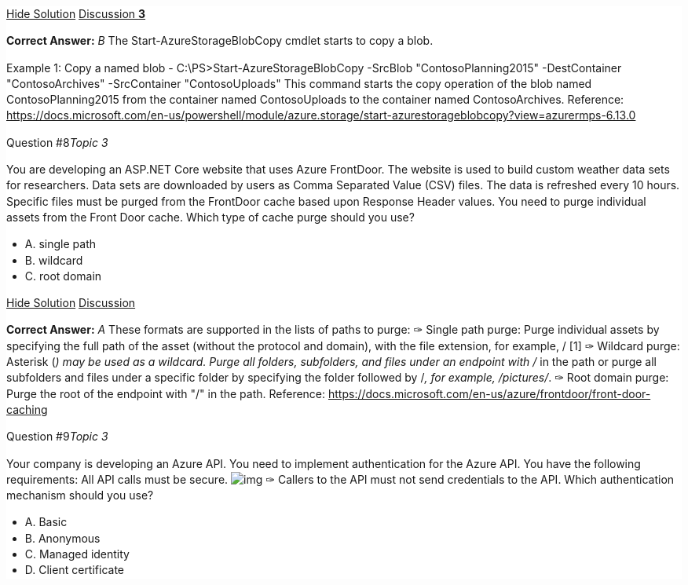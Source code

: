 [Hide Solution](https://www.examtopics.com/exams/microsoft/az-204/view/11/#) [  Discussion  **3**](https://www.examtopics.com/exams/microsoft/az-204/view/11/#)

**Correct Answer:** *B*
The Start-AzureStorageBlobCopy cmdlet starts to copy a blob.

Example 1: Copy a named blob -
C:\PS>Start-AzureStorageBlobCopy -SrcBlob "ContosoPlanning2015" -DestContainer "ContosoArchives" -SrcContainer "ContosoUploads"
This command starts the copy operation of the blob named ContosoPlanning2015 from the container named ContosoUploads to the container named
ContosoArchives.
Reference:
https://docs.microsoft.com/en-us/powershell/module/azure.storage/start-azurestorageblobcopy?view=azurermps-6.13.0

Question #8*Topic 3*

You are developing an ASP.NET Core website that uses Azure FrontDoor. The website is used to build custom weather data sets for researchers. Data sets are downloaded by users as Comma Separated Value (CSV) files. The data is refreshed every 10 hours.
Specific files must be purged from the FrontDoor cache based upon Response Header values.
You need to purge individual assets from the Front Door cache.
Which type of cache purge should you use?

- A. single path
- B. wildcard
- C. root domain

[Hide Solution](https://www.examtopics.com/exams/microsoft/az-204/view/11/#) [  Discussion  ](https://www.examtopics.com/exams/microsoft/az-204/view/11/#)

**Correct Answer:** *A*
These formats are supported in the lists of paths to purge:
✑ Single path purge: Purge individual assets by specifying the full path of the asset (without the protocol and domain), with the file extension, for example, /
[1]
✑ Wildcard purge: Asterisk (*) may be used as a wildcard. Purge all folders, subfolders, and files under an endpoint with /* in the path or purge all subfolders and files under a specific folder by specifying the folder followed by /*, for example, /pictures/*.
✑ Root domain purge: Purge the root of the endpoint with "/" in the path.
Reference:
https://docs.microsoft.com/en-us/azure/frontdoor/front-door-caching

Question #9*Topic 3*

Your company is developing an Azure API.
You need to implement authentication for the Azure API. You have the following requirements:
All API calls must be secure.
![img](C:\Users\ajitg\Notes\Azure-203Exam\ExamQuestionsDump.assets\0014100004.png)
✑ Callers to the API must not send credentials to the API.
Which authentication mechanism should you use?

- A. Basic
- B. Anonymous
- C. Managed identity
- D. Client certificate
